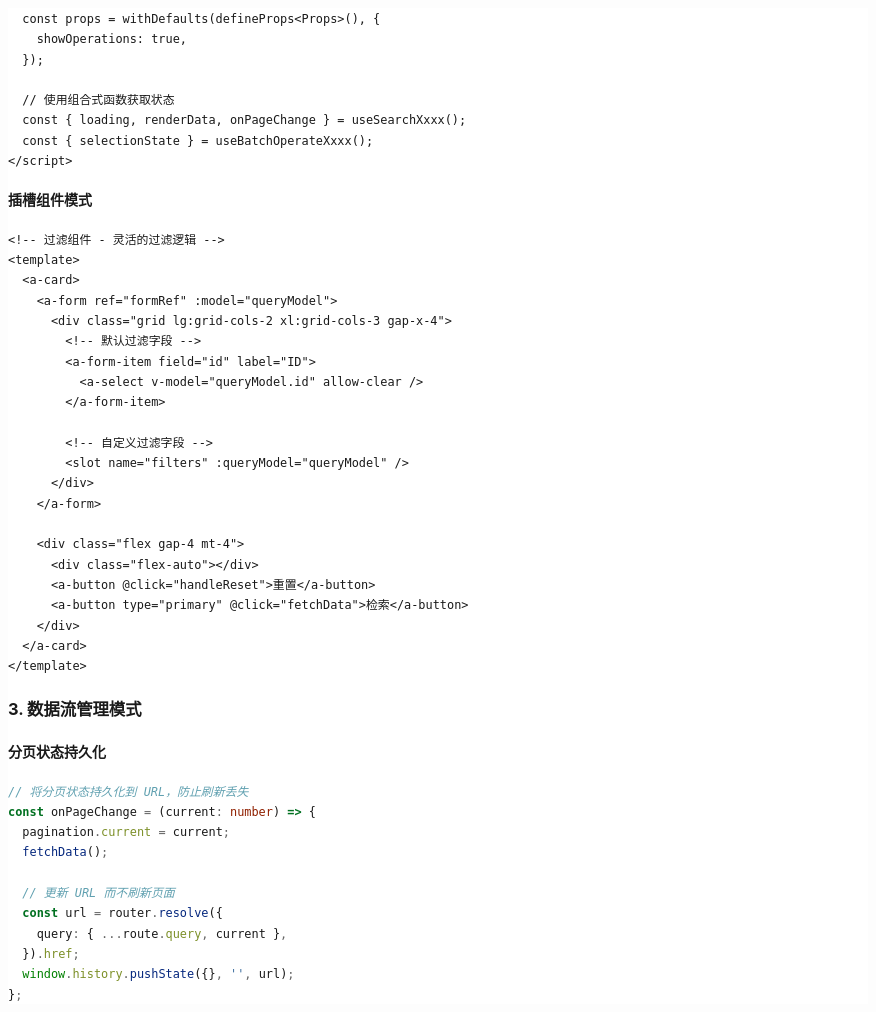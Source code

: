 ```vue
  const props = withDefaults(defineProps<Props>(), {
    showOperations: true,
  });

  // 使用组合式函数获取状态
  const { loading, renderData, onPageChange } = useSearchXxxx();
  const { selectionState } = useBatchOperateXxxx();
</script>
```

#### 插槽组件模式

```vue
<!-- 过滤组件 - 灵活的过滤逻辑 -->
<template>
  <a-card>
    <a-form ref="formRef" :model="queryModel">
      <div class="grid lg:grid-cols-2 xl:grid-cols-3 gap-x-4">
        <!-- 默认过滤字段 -->
        <a-form-item field="id" label="ID">
          <a-select v-model="queryModel.id" allow-clear />
        </a-form-item>

        <!-- 自定义过滤字段 -->
        <slot name="filters" :queryModel="queryModel" />
      </div>
    </a-form>

    <div class="flex gap-4 mt-4">
      <div class="flex-auto"></div>
      <a-button @click="handleReset">重置</a-button>
      <a-button type="primary" @click="fetchData">检索</a-button>
    </div>
  </a-card>
</template>
```

### 3. 数据流管理模式

#### 分页状态持久化

```typescript
// 将分页状态持久化到 URL，防止刷新丢失
const onPageChange = (current: number) => {
  pagination.current = current;
  fetchData();

  // 更新 URL 而不刷新页面
  const url = router.resolve({
    query: { ...route.query, current },
  }).href;
  window.history.pushState({}, '', url);
};
```
